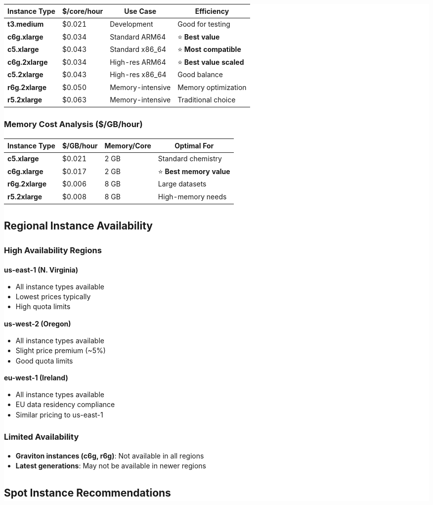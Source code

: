 | Instance Type | $/core/hour | Use Case | Efficiency |
|---------------|-------------|----------|------------|
| **t3.medium** | $0.021 | Development | Good for testing |
| **c6g.xlarge** | $0.034 | Standard ARM64 | ⭐ **Best value** |
| **c5.xlarge** | $0.043 | Standard x86_64 | ⭐ **Most compatible** |
| **c6g.2xlarge** | $0.034 | High-res ARM64 | ⭐ **Best value scaled** |
| **c5.2xlarge** | $0.043 | High-res x86_64 | Good balance |
| **r6g.2xlarge** | $0.050 | Memory-intensive | Memory optimization |
| **r5.2xlarge** | $0.063 | Memory-intensive | Traditional choice |

### Memory Cost Analysis ($/GB/hour)

| Instance Type | $/GB/hour | Memory/Core | Optimal For |
|---------------|-----------|-------------|-------------|
| **c5.xlarge** | $0.021 | 2 GB | Standard chemistry |
| **c6g.xlarge** | $0.017 | 2 GB | ⭐ **Best memory value** |
| **r6g.2xlarge** | $0.006 | 8 GB | Large datasets |
| **r5.2xlarge** | $0.008 | 8 GB | High-memory needs |

## Regional Instance Availability

### High Availability Regions
**us-east-1 (N. Virginia)**
- All instance types available
- Lowest prices typically
- High quota limits

**us-west-2 (Oregon)**
- All instance types available  
- Slight price premium (~5%)
- Good quota limits

**eu-west-1 (Ireland)**
- All instance types available
- EU data residency compliance
- Similar pricing to us-east-1

### Limited Availability
- **Graviton instances (c6g, r6g)**: Not available in all regions
- **Latest generations**: May not be available in newer regions

## Spot Instance Recommendations
